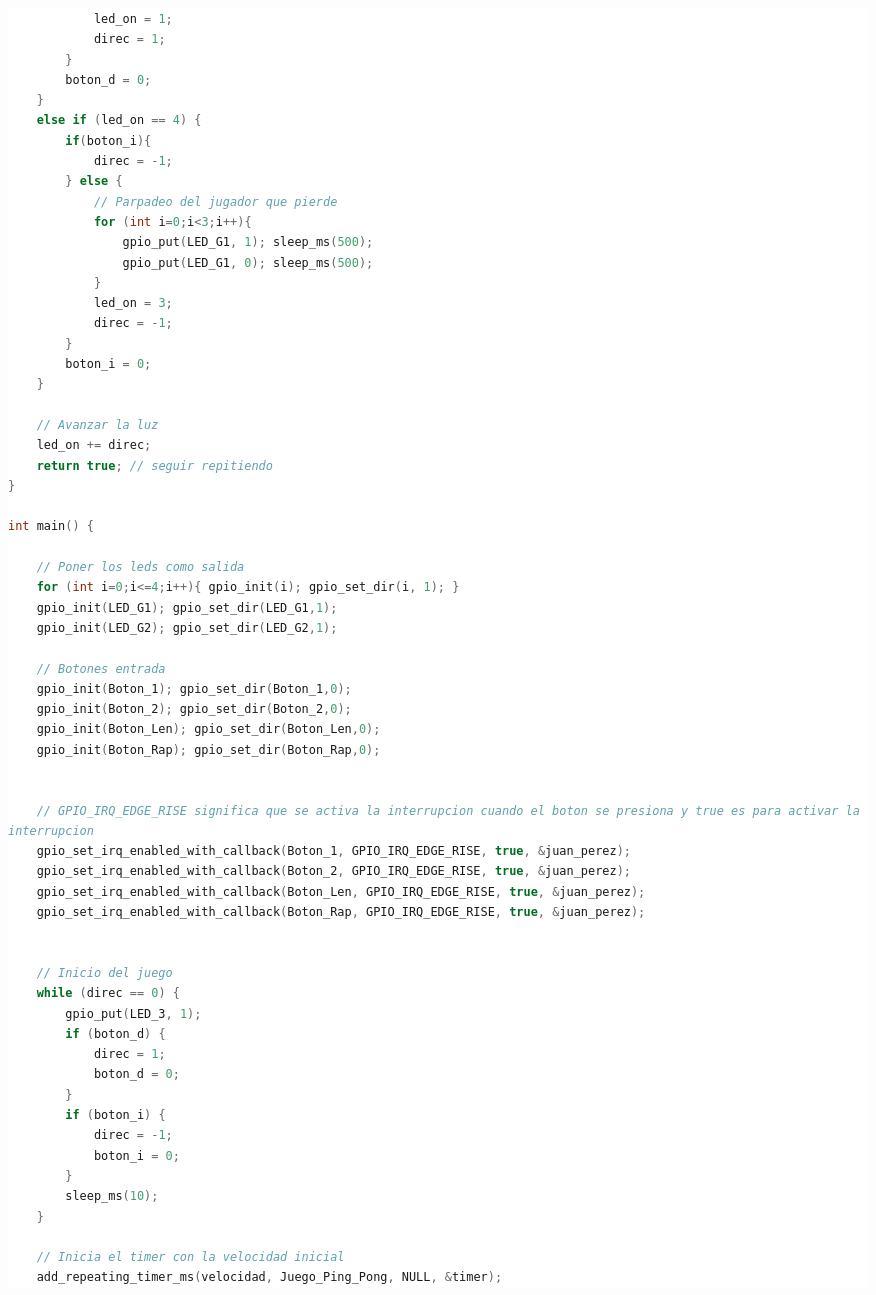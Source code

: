 ```C++
            led_on = 1;
            direc = 1;
        }
        boton_d = 0;
    }
    else if (led_on == 4) {
        if(boton_i){
            direc = -1;
        } else {
            // Parpadeo del jugador que pierde
            for (int i=0;i<3;i++){
                gpio_put(LED_G1, 1); sleep_ms(500);
                gpio_put(LED_G1, 0); sleep_ms(500);
            }
            led_on = 3;
            direc = -1;
        }
        boton_i = 0;  
    }

    // Avanzar la luz
    led_on += direc;
    return true; // seguir repitiendo
}
 
int main() {

    // Poner los leds como salida
    for (int i=0;i<=4;i++){ gpio_init(i); gpio_set_dir(i, 1); }
    gpio_init(LED_G1); gpio_set_dir(LED_G1,1);
    gpio_init(LED_G2); gpio_set_dir(LED_G2,1);
 
    // Botones entrada
    gpio_init(Boton_1); gpio_set_dir(Boton_1,0);
    gpio_init(Boton_2); gpio_set_dir(Boton_2,0);
    gpio_init(Boton_Len); gpio_set_dir(Boton_Len,0);
    gpio_init(Boton_Rap); gpio_set_dir(Boton_Rap,0);

 
    // GPIO_IRQ_EDGE_RISE significa que se activa la interrupcion cuando el boton se presiona y true es para activar la interrupcion
    gpio_set_irq_enabled_with_callback(Boton_1, GPIO_IRQ_EDGE_RISE, true, &juan_perez);
    gpio_set_irq_enabled_with_callback(Boton_2, GPIO_IRQ_EDGE_RISE, true, &juan_perez);
    gpio_set_irq_enabled_with_callback(Boton_Len, GPIO_IRQ_EDGE_RISE, true, &juan_perez);
    gpio_set_irq_enabled_with_callback(Boton_Rap, GPIO_IRQ_EDGE_RISE, true, &juan_perez);

 
    // Inicio del juego
    while (direc == 0) {
        gpio_put(LED_3, 1);
        if (boton_d) {        
            direc = 1;  
            boton_d = 0;
        }
        if (boton_i) {
            direc = -1;  
            boton_i = 0;
        }
        sleep_ms(10);
    }
 
    // Inicia el timer con la velocidad inicial
    add_repeating_timer_ms(velocidad, Juego_Ping_Pong, NULL, &timer);
```